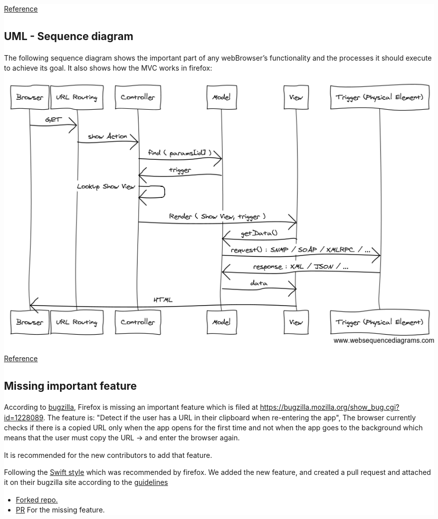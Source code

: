  [Reference](https://wiki.mozilla.org/Websites/Mozilla.org/Smart_On)
 
 ## UML - Sequence diagram
 
 The following sequence diagram shows the important part of any webBrowser’s functionality and the processes it should execute to achieve its goal. It also shows how the MVC works in firefox:
 
 ![](firefox-sequence.png)

[Reference](http://blog.quent.in/assets/wp-content/uploads/2012/04/index.png)
 
 
## Missing important feature
  
  According to [bugzilla](https://bugzilla.mozilla.org), Firefox is missing an important feature which is filed at https://bugzilla.mozilla.org/show_bug.cgi?id=1228089. The feature is: "Detect if the user has a URL in their clipboard when re-entering the app", The browser currently checks if there is a copied URL only when the app opens for the first time and not when the app goes to the background which means that the user must copy the URL -> and enter the browser again.
  
  It is recommended for the new contributors to add that feature.
  
  Following the [Swift style]( https://github.com/raywenderlich/swift-style-guide) which was recommended by firefox. We added the new feature, and created a pull request and attached it on their bugzilla site according to the [guidelines](https://github.com/mozilla/firefox-ios#contributor-guidelines)
  
  * [Forked repo.](https://github.com/rawisa/firefox-ios)
  * [PR](https://github.com/mozilla/firefox-ios/pull/1889) For the missing feature.
  